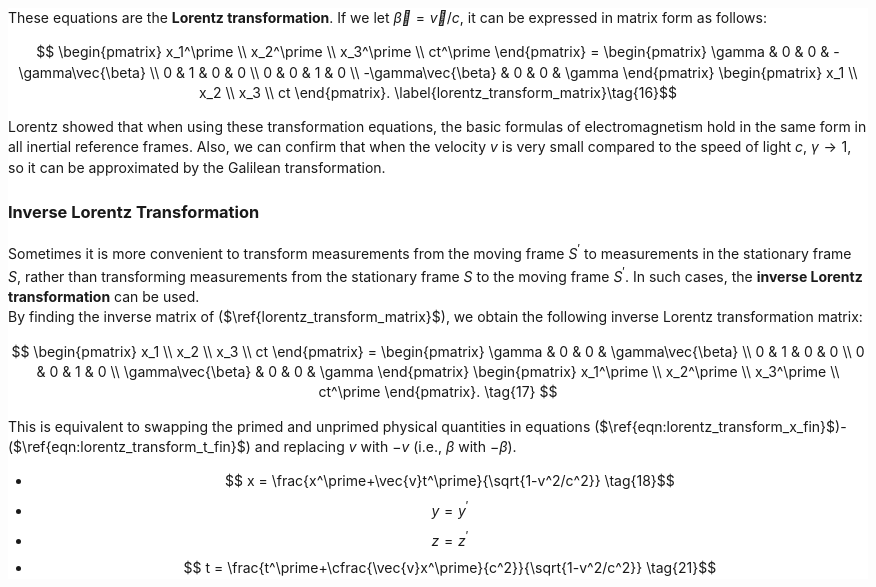 These equations are the **Lorentz transformation**. If we let $\vec{\beta}=\vec{v}/c$, it can be expressed in matrix form as follows:

$$ \begin{pmatrix}
x_1^\prime \\ x_2^\prime \\ x_3^\prime \\ ct^\prime
\end{pmatrix} 
= \begin{pmatrix}
\gamma & 0 & 0 & -\gamma\vec{\beta} \\
0 & 1 & 0 & 0 \\
0 & 0 & 1 & 0 \\
-\gamma\vec{\beta} & 0 & 0 & \gamma
\end{pmatrix}
\begin{pmatrix}
x_1 \\ x_2 \\ x_3 \\ ct
\end{pmatrix}. \label{lorentz_transform_matrix}\tag{16}$$

Lorentz showed that when using these transformation equations, the basic formulas of electromagnetism hold in the same form in all inertial reference frames. Also, we can confirm that when the velocity $v$ is very small compared to the speed of light $c$, $\gamma \to 1$, so it can be approximated by the Galilean transformation.

### Inverse Lorentz Transformation
Sometimes it is more convenient to transform measurements from the moving frame $S^\prime$ to measurements in the stationary frame $S$, rather than transforming measurements from the stationary frame $S$ to the moving frame $S^\prime$.
In such cases, the **inverse Lorentz transformation** can be used.  
By finding the inverse matrix of ($\ref{lorentz_transform_matrix}$), we obtain the following inverse Lorentz transformation matrix:

$$ \begin{pmatrix}
x_1 \\ x_2 \\ x_3 \\ ct
\end{pmatrix}
= \begin{pmatrix}
\gamma & 0 & 0 & \gamma\vec{\beta} \\
0 & 1 & 0 & 0 \\
0 & 0 & 1 & 0 \\
\gamma\vec{\beta} & 0 & 0 & \gamma
\end{pmatrix}
\begin{pmatrix}
x_1^\prime \\ x_2^\prime \\ x_3^\prime \\ ct^\prime
\end{pmatrix}. \tag{17}
$$

This is equivalent to swapping the primed and unprimed physical quantities in equations ($\ref{eqn:lorentz_transform_x_fin}$)-($\ref{eqn:lorentz_transform_t_fin}$) and replacing $v$ with $-v$ (i.e., $\beta$ with $-\beta$).

- $$ x = \frac{x^\prime+\vec{v}t^\prime}{\sqrt{1-v^2/c^2}} \tag{18}$$
- $$ y = y^\prime \tag{19}$$
- $$ z = z^\prime \tag{20}$$
- $$ t = \frac{t^\prime+\cfrac{\vec{v}x^\prime}{c^2}}{\sqrt{1-v^2/c^2}} \tag{21}$$
